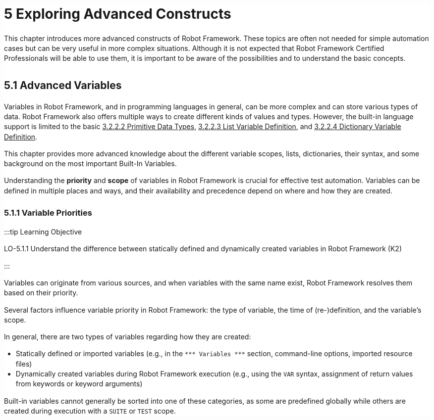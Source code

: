 # 5 Exploring Advanced Constructs

This chapter introduces more advanced constructs of Robot Framework.
These topics are often not needed for simple automation cases but can be very useful in more complex situations.
Although it is not expected that Robot Framework Certified Professionals will be able to use them, it is important to be aware of the possibilities and to understand the basic concepts.




## 5.1 Advanced Variables

Variables in Robot Framework, and in programming languages in general, can be more complex and can store various types of data.
Robot Framework also offers multiple ways to create different kinds of values and types.
However, the built-in language support is limited to the basic [3.2.2.2 Primitive Data Types](../chapter-03/Chapter_3_Keyword_Design_Variables_Resources.md#3222-primitive-data-types), [3.2.2.3 List Variable Definition](../chapter-03/Chapter_3_Keyword_Design_Variables_Resources.md#3223-list-variable-definition), and [3.2.2.4 Dictionary Variable Definition](../chapter-03/Chapter_3_Keyword_Design_Variables_Resources.md#3224-dictionary-variable-definition).


This chapter provides more advanced knowledge about the different variable scopes, lists, dictionaries, their syntax, and some background on the most important Built-In Variables.

Understanding the **priority** and **scope** of variables in Robot Framework is crucial for effective test automation.
Variables can be defined in multiple places and ways, and their availability and precedence depend on where and how they are created.



### 5.1.1 Variable Priorities

:::tip Learning Objective

LO-5.1.1 Understand the difference between statically defined and dynamically created variables in Robot Framework (K2)

:::

Variables can originate from various sources, and when variables with the same name exist,
Robot Framework resolves them based on their priority.

Several factors influence variable priority in Robot Framework: the type of variable, the time of (re-)definition, and the variable’s scope.

In general, there are two types of variables regarding how they are created:
- Statically defined or imported variables (e.g., in the `*** Variables ***` section, command-line options, imported resource files)
- Dynamically created variables during Robot Framework execution (e.g., using the `VAR` syntax, assignment of return values from keywords or keyword arguments)

Built-in variables cannot generally be sorted into one of these categories, as some are predefined globally while others are created during execution with a `SUITE` or `TEST` scope.
